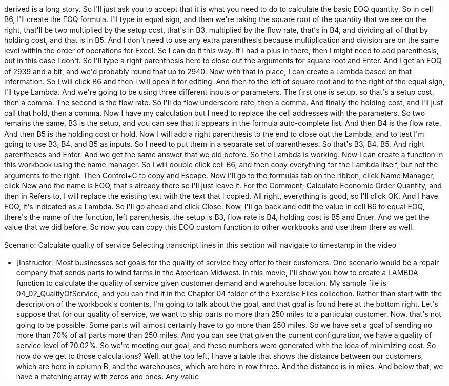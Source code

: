 derived is a long story. So I'll just ask you to accept that it is what you need to do to calculate the basic EOQ quantity. So in cell B6, I'll 
create the EOQ formula. I'll type in equal sign, and then we're taking the square root of the quantity that we see on the right, that'll be two 
multiplied by the setup cost, that's in B3, multiplied by the flow rate, that's in B4, and dividing all of that by holding cost, and that is in 
B5. And I don't need to use any extra parenthesis because multiplication and division are on the same level within the order of operations for 
Excel. So I can do it this way. If I had a plus in there, then I might need to add parenthesis, but in this case I don't. So I'll type a right 
parenthesis here to close out the arguments for square root and Enter. And I get an EOQ of 2939 and a bit, and we'd probably round that up to 
2940. Now with that in place, I can create a Lambda based on that information. So I will click B6 and then I will open it for editing. And then 
to the left of square root and to the right of the equal sign, I'll type Lambda. And we're going to be using three different inputs or 
parameters. The first one is setup, so that's a setup cost, then a comma. The second is the flow rate. So I'll do flow underscore rate, then a 
comma. And finally the holding cost, and I'll just call that hold, then a comma. Now I have my calculation but I need to replace the cell 
addresses with the parameters. So two remains the same. B3 is the setup, and you can see that it appears in the formula auto-complete list. And 
then B4 is the flow rate. And then B5 is the holding cost or hold. Now I will add a right parenthesis to the end to close out the Lambda, and to 
test I'm going to use B3, B4, and B5 as inputs. So I need to put them in a separate set of parentheses. So that's B3, B4, B5. And right 
parentheses and Enter. And we get the same answer that we did before. So the Lambda is working. Now I can create a function in this workbook 
using the name manager. So I will double click cell B6, and then copy everything for the Lambda itself, but not the arguments to the right. Then 
Control+C to copy and Escape. Now I'll go to the formulas tab on the ribbon, click Name Manager, click New and the name is EOQ, that's already 
there so I'll just leave it. For the Comment; Calculate Economic Order Quantity, and then in Refers to, I will replace the existing text with 
the text that I copied. All right, everything is good, so I'll click OK. And I have EOQ, it's indicated as a Lambda. So I'll go ahead and click 
Close. Now, I'll go back and edit the value in cell B6 to equal EOQ, there's the name of the function, left parenthesis, the setup is B3, flow 
rate is B4, holding cost is B5 and Enter. And we get the value that we did before. So now you can copy this EOQ custom function to other 
workbooks and use them there as well.

Scenario: Calculate quality of service
Selecting transcript lines in this section will navigate to timestamp in the video
- [Instructor] Most businesses set goals for the quality of service they offer to their customers. One scenario would be a repair company that 
sends parts to wind farms in the American Midwest. In this movie, I'll show you how to create a LAMBDA function to calculate the quality of 
service given customer demand and warehouse location. My sample file is 04_02_QualityOfService, and you can find it in the Chapter 04 folder of 
the Exercise Files collection. Rather than start with the description of the workbook's contents, I'm going to talk about the goal, and that 
goal is found here at the bottom right. Let's suppose that for our quality of service, we want to ship parts no more than 250 miles to a 
particular customer. Now, that's not going to be possible. Some parts will almost certainly have to go more than 250 miles. So we have set a 
goal of sending no more than 70% of all parts more than 250 miles. And you can see that given the current configuration, we have a quality of 
service level of 70.02%. So we're meeting our goal, and these numbers were generated with the idea of minimizing cost. So how do we get to those 
calculations? Well, at the top left, I have a table that shows the distance between our customers, which are here in column B, and the 
warehouses, which are here in row three. And the distance is in miles. And below that, we have a matching array with zeros and ones. Any value 